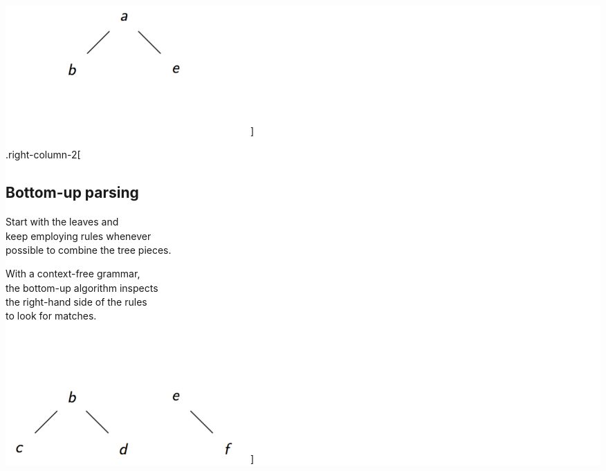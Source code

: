 <img src="images/animation_2.png" width=350>
]

.right-column-2[
## Bottom-up parsing

Start with the leaves and <br>
keep employing rules whenever <br>
possible to combine the tree pieces.

With a context-free grammar, <br>
the bottom-up algorithm inspects <br>
the right-hand side of the rules
<br>to look for matches.

<img src="images/animation_4.png" width=350>
]

